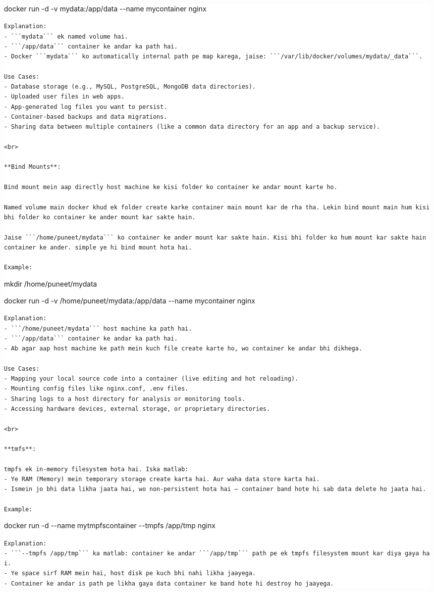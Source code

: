 docker run -d -v mydata:/app/data --name mycontainer nginx
```
Explanation:
- ```mydata``` ek named volume hai.
- ```/app/data``` container ke andar ka path hai.
- Docker ```mydata``` ko automatically internal path pe map karega, jaise: ```/var/lib/docker/volumes/mydata/_data```.

Use Cases:
- Database storage (e.g., MySQL, PostgreSQL, MongoDB data directories).
- Uploaded user files in web apps.
- App-generated log files you want to persist.
- Container-based backups and data migrations.
- Sharing data between multiple containers (like a common data directory for an app and a backup service).

<br>

**Bind Mounts**:

Bind mount mein aap directly host machine ke kisi folder ko container ke andar mount karte ho.

Named volume main docker khud ek folder create karke container main mount kar de rha tha. Lekin bind mount main hum kisi bhi folder ko container ke ander mount kar sakte hain.

Jaise ```/home/puneet/mydata``` ko container ke ander mount kar sakte hain. Kisi bhi folder ko hum mount kar sakte hain container ke ander. simple ye hi bind mount hota hai.

Example:
```
mkdir /home/puneet/mydata

docker run -d -v /home/puneet/mydata:/app/data --name mycontainer nginx
```
Explanation:
- ```/home/puneet/mydata``` host machine ka path hai.
- ```/app/data``` container ke andar ka path hai.
- Ab agar aap host machine ke path mein kuch file create karte ho, wo container ke andar bhi dikhega.

Use Cases:
- Mapping your local source code into a container (live editing and hot reloading).
- Mounting config files like nginx.conf, .env files.
- Sharing logs to a host directory for analysis or monitoring tools.
- Accessing hardware devices, external storage, or proprietary directories.

<br>

**tmfs**:

tmpfs ek in-memory filesystem hota hai. Iska matlab:
- Ye RAM (Memory) mein temporary storage create karta hai. Aur waha data store karta hai.
- Ismein jo bhi data likha jaata hai, wo non-persistent hota hai — container band hote hi sab data delete ho jaata hai.

Example:
```
docker run -d --name mytmpfscontainer --tmpfs /app/tmp nginx
```
Explanation:
- ```--tmpfs /app/tmp``` ka matlab: container ke andar ```/app/tmp``` path pe ek tmpfs filesystem mount kar diya gaya hai.
- Ye space sirf RAM mein hai, host disk pe kuch bhi nahi likha jaayega.
- Container ke andar is path pe likha gaya data container ke band hote hi destroy ho jaayega.

```